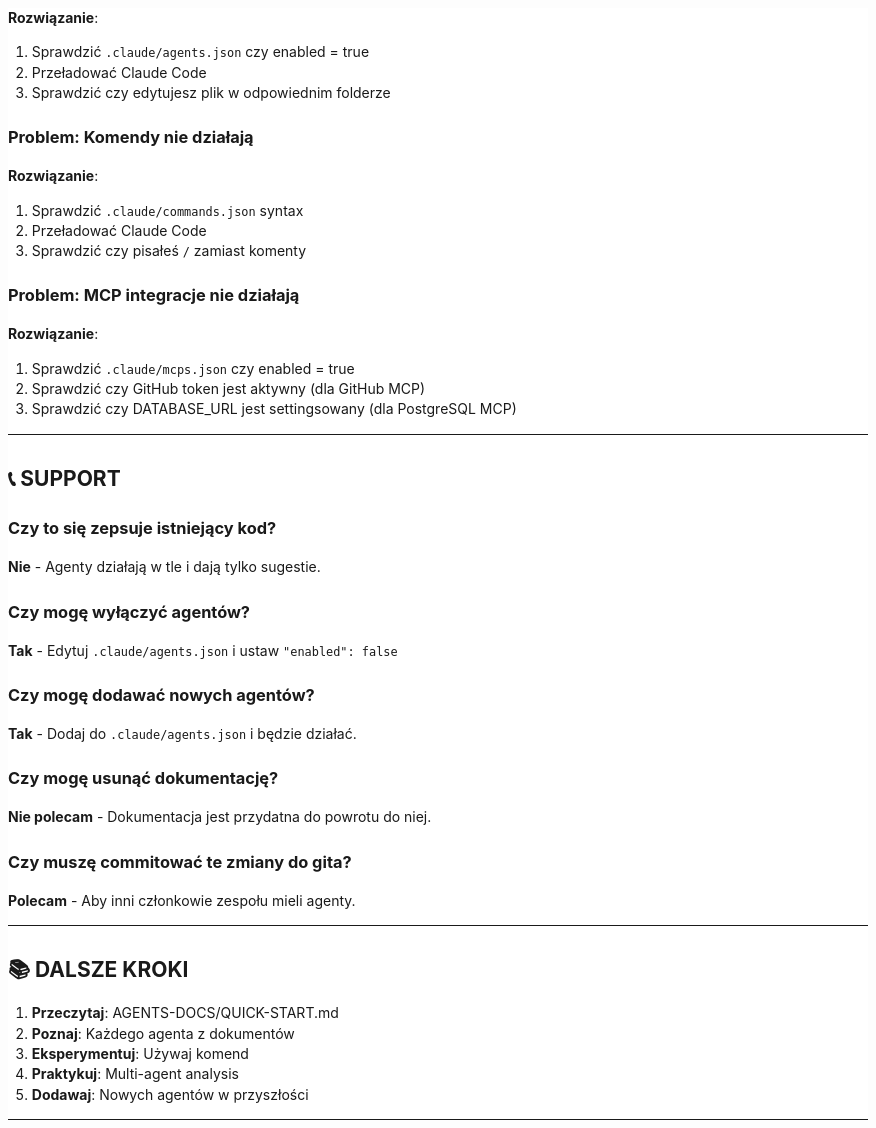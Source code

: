 **Rozwiązanie**:
1. Sprawdzić `.claude/agents.json` czy enabled = true
2. Przeładować Claude Code
3. Sprawdzić czy edytujesz plik w odpowiednim folderze

### Problem: Komendy nie działają

**Rozwiązanie**:
1. Sprawdzić `.claude/commands.json` syntax
2. Przeładować Claude Code
3. Sprawdzić czy pisałeś `/` zamiast komenty

### Problem: MCP integracje nie działają

**Rozwiązanie**:
1. Sprawdzić `.claude/mcps.json` czy enabled = true
2. Sprawdzić czy GitHub token jest aktywny (dla GitHub MCP)
3. Sprawdzić czy DATABASE_URL jest settingsowany (dla PostgreSQL MCP)

---

## 📞 SUPPORT

### Czy to się zepsuje istniejący kod?

**Nie** - Agenty działają w tle i dają tylko sugestie.

### Czy mogę wyłączyć agentów?

**Tak** - Edytuj `.claude/agents.json` i ustaw `"enabled": false`

### Czy mogę dodawać nowych agentów?

**Tak** - Dodaj do `.claude/agents.json` i będzie działać.

### Czy mogę usunąć dokumentację?

**Nie polecam** - Dokumentacja jest przydatna do powrotu do niej.

### Czy muszę commitować te zmiany do gita?

**Polecam** - Aby inni członkowie zespołu mieli agenty.

---

## 📚 DALSZE KROKI

1. **Przeczytaj**: AGENTS-DOCS/QUICK-START.md
2. **Poznaj**: Każdego agenta z dokumentów
3. **Eksperymentuj**: Używaj komend
4. **Praktykuj**: Multi-agent analysis
5. **Dodawaj**: Nowych agentów w przyszłości

---